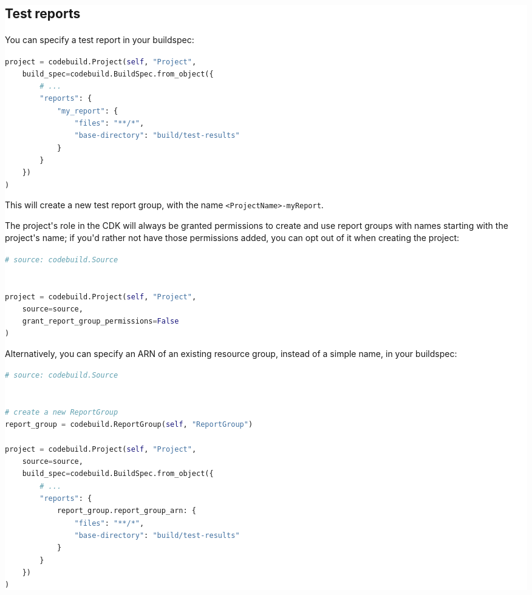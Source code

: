 ## Test reports

You can specify a test report in your buildspec:

```python
project = codebuild.Project(self, "Project",
    build_spec=codebuild.BuildSpec.from_object({
        # ...
        "reports": {
            "my_report": {
                "files": "**/*",
                "base-directory": "build/test-results"
            }
        }
    })
)
```

This will create a new test report group,
with the name `<ProjectName>-myReport`.

The project's role in the CDK will always be granted permissions to create and use report groups
with names starting with the project's name;
if you'd rather not have those permissions added,
you can opt out of it when creating the project:

```python
# source: codebuild.Source


project = codebuild.Project(self, "Project",
    source=source,
    grant_report_group_permissions=False
)
```

Alternatively, you can specify an ARN of an existing resource group,
instead of a simple name, in your buildspec:

```python
# source: codebuild.Source


# create a new ReportGroup
report_group = codebuild.ReportGroup(self, "ReportGroup")

project = codebuild.Project(self, "Project",
    source=source,
    build_spec=codebuild.BuildSpec.from_object({
        # ...
        "reports": {
            report_group.report_group_arn: {
                "files": "**/*",
                "base-directory": "build/test-results"
            }
        }
    })
)
```

